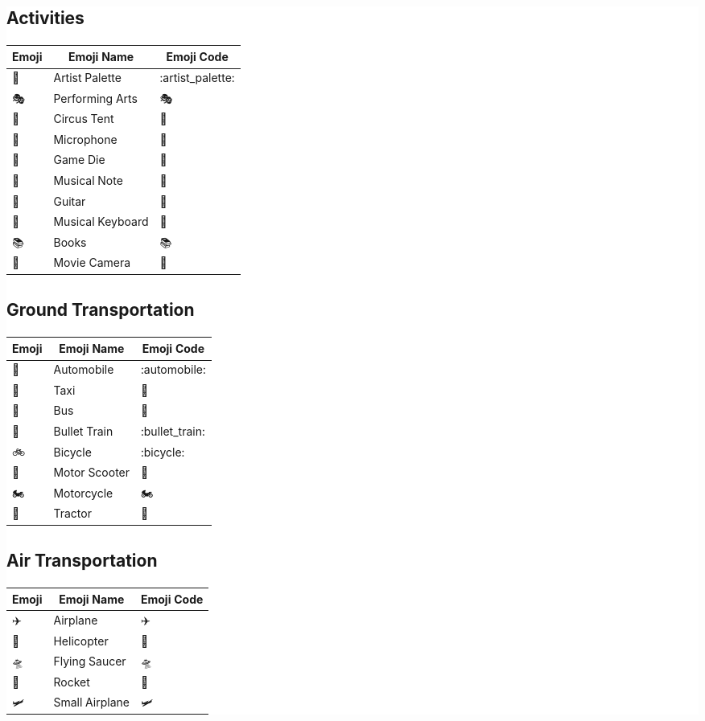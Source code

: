 ## Activities

| Emoji | Emoji Name | Emoji Code |
|-------|------------|------------|
| 🎨 | Artist Palette | :artist_palette: |
| 🎭 | Performing Arts | :performing_arts: |
| 🎪 | Circus Tent | :circus_tent: |
| 🎤 | Microphone | :microphone: |
| 🎲 | Game Die | :game_die: |
| 🎵 | Musical Note | :musical_note: |
| 🎸 | Guitar | :guitar: |
| 🎹 | Musical Keyboard | :musical_keyboard: |
| 📚 | Books | :books: |
| 🎥 | Movie Camera | :movie_camera: |

## Ground Transportation

| Emoji | Emoji Name | Emoji Code |
|-------|------------|------------|
| 🚗 | Automobile | :automobile: |
| 🚕 | Taxi | :taxi: |
| 🚌 | Bus | :bus: |
| 🚅 | Bullet Train | :bullet_train: |
| 🚲 | Bicycle | :bicycle: |
| 🛵 | Motor Scooter | :motor_scooter: |
| 🏍️ | Motorcycle | :motorcycle: |
| 🚜 | Tractor | :tractor: |

## Air Transportation

| Emoji | Emoji Name | Emoji Code |
|-------|------------|------------|
| ✈️ | Airplane | :airplane: |
| 🚁 | Helicopter | :helicopter: |
| 🛸 | Flying Saucer | :flying_saucer: |
| 🚀 | Rocket | :rocket: |
| 🛩️ | Small Airplane | :small_airplane: |
